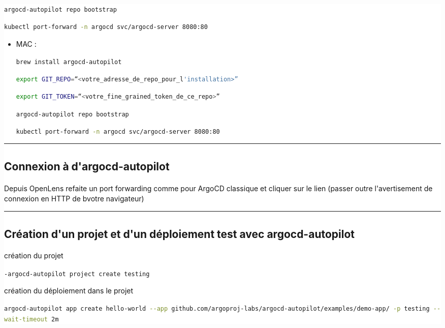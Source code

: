   ```bash
  argocd-autopilot repo bootstrap
  ```

  ```bash
  kubectl port-forward -n argocd svc/argocd-server 8080:80
  ```

- MAC :

  ```bash
  brew install argocd-autopilot
  ```

  ```bash
  export GIT_REPO=“<votre_adresse_de_repo_pour_l'installation>”
  ```

  ```bash
  export GIT_TOKEN=“<votre_fine_grained_token_de_ce_repo>”
  ```

  ```bash
  argocd-autopilot repo bootstrap
  ```

  ```bash
  kubectl port-forward -n argocd svc/argocd-server 8080:80
  ```

----

## Connexion à d'argocd-autopilot

Depuis OpenLens refaite un port forwarding comme pour ArgoCD classique et cliquer sur le lien (passer outre l'avertisement de connexion en HTTP de bvotre navigateur)

----

## Création d'un projet et d'un déploiement test avec argocd-autopilot

création du projet

  ```bash
-argocd-autopilot project create testing
```

création du déploiement dans le projet

```bash
argocd-autopilot app create hello-world --app github.com/argoproj-labs/argocd-autopilot/examples/demo-app/ -p testing --wait-timeout 2m
```
